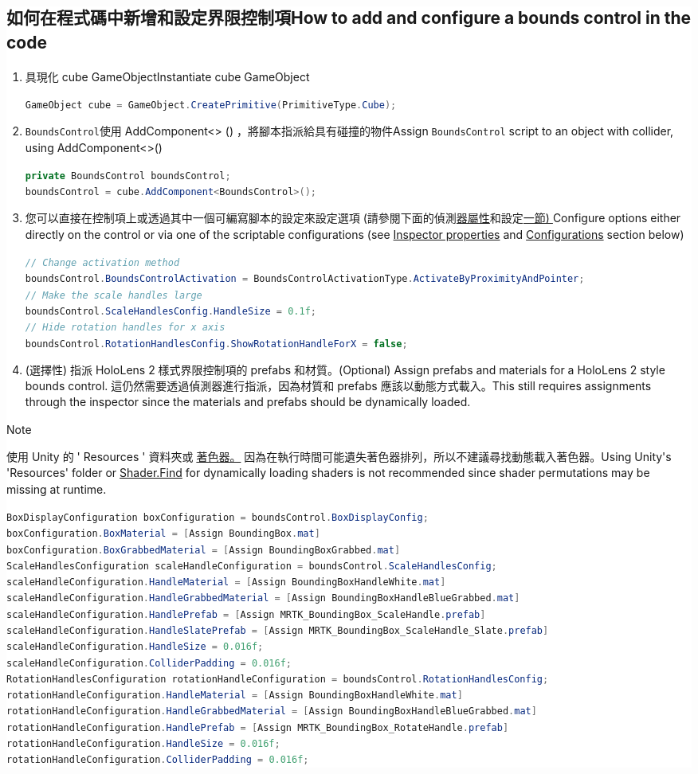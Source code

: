 ## <a name="how-to-add-and-configure-a-bounds-control-in-the-code"></a><span data-ttu-id="abdba-274">如何在程式碼中新增和設定界限控制項</span><span class="sxs-lookup"><span data-stu-id="abdba-274">How to add and configure a bounds control in the code</span></span>

1. <span data-ttu-id="abdba-275">具現化 cube GameObject</span><span class="sxs-lookup"><span data-stu-id="abdba-275">Instantiate cube GameObject</span></span>

    ```c#
    GameObject cube = GameObject.CreatePrimitive(PrimitiveType.Cube);
    ```

1. <span data-ttu-id="abdba-276">`BoundsControl`使用 AddComponent<> () ，將腳本指派給具有碰撞的物件</span><span class="sxs-lookup"><span data-stu-id="abdba-276">Assign `BoundsControl` script to an object with collider, using AddComponent<>()</span></span>

    ```c#
    private BoundsControl boundsControl;
    boundsControl = cube.AddComponent<BoundsControl>();
    ```

1. <span data-ttu-id="abdba-277">您可以直接在控制項上或透過其中一個可編寫腳本的設定來設定選項 (請參閱下面的偵測[器屬性](#inspector-properties)和設定[一節) ](#configuration-objects)</span><span class="sxs-lookup"><span data-stu-id="abdba-277">Configure options either directly on the control or via one of the scriptable configurations (see [Inspector properties](#inspector-properties) and [Configurations](#configuration-objects) section below)</span></span>

    ```c#
    // Change activation method
    boundsControl.BoundsControlActivation = BoundsControlActivationType.ActivateByProximityAndPointer;
    // Make the scale handles large
    boundsControl.ScaleHandlesConfig.HandleSize = 0.1f;
    // Hide rotation handles for x axis
    boundsControl.RotationHandlesConfig.ShowRotationHandleForX = false;
    ```

1. <span data-ttu-id="abdba-278"> (選擇性) 指派 HoloLens 2 樣式界限控制項的 prefabs 和材質。</span><span class="sxs-lookup"><span data-stu-id="abdba-278">(Optional) Assign prefabs and materials for a HoloLens 2 style bounds control.</span></span> <span data-ttu-id="abdba-279">這仍然需要透過偵測器進行指派，因為材質和 prefabs 應該以動態方式載入。</span><span class="sxs-lookup"><span data-stu-id="abdba-279">This still requires assignments through the inspector since the materials and prefabs should be dynamically loaded.</span></span>

> [!NOTE]
> <span data-ttu-id="abdba-280">使用 Unity 的 ' Resources ' 資料夾或 [著色器。]( https://docs.unity3d.com/ScriptReference/Shader.Find.html) 因為在執行時間可能遺失著色器排列，所以不建議尋找動態載入著色器。</span><span class="sxs-lookup"><span data-stu-id="abdba-280">Using Unity's 'Resources' folder or [Shader.Find]( https://docs.unity3d.com/ScriptReference/Shader.Find.html) for dynamically loading shaders is not recommended since shader permutations may be missing at runtime.</span></span>

```c#
BoxDisplayConfiguration boxConfiguration = boundsControl.BoxDisplayConfig;
boxConfiguration.BoxMaterial = [Assign BoundingBox.mat]
boxConfiguration.BoxGrabbedMaterial = [Assign BoundingBoxGrabbed.mat]
ScaleHandlesConfiguration scaleHandleConfiguration = boundsControl.ScaleHandlesConfig;
scaleHandleConfiguration.HandleMaterial = [Assign BoundingBoxHandleWhite.mat]
scaleHandleConfiguration.HandleGrabbedMaterial = [Assign BoundingBoxHandleBlueGrabbed.mat]
scaleHandleConfiguration.HandlePrefab = [Assign MRTK_BoundingBox_ScaleHandle.prefab]
scaleHandleConfiguration.HandleSlatePrefab = [Assign MRTK_BoundingBox_ScaleHandle_Slate.prefab]
scaleHandleConfiguration.HandleSize = 0.016f;
scaleHandleConfiguration.ColliderPadding = 0.016f;
RotationHandlesConfiguration rotationHandleConfiguration = boundsControl.RotationHandlesConfig;
rotationHandleConfiguration.HandleMaterial = [Assign BoundingBoxHandleWhite.mat]
rotationHandleConfiguration.HandleGrabbedMaterial = [Assign BoundingBoxHandleBlueGrabbed.mat]
rotationHandleConfiguration.HandlePrefab = [Assign MRTK_BoundingBox_RotateHandle.prefab]
rotationHandleConfiguration.HandleSize = 0.016f;
rotationHandleConfiguration.ColliderPadding = 0.016f;
```